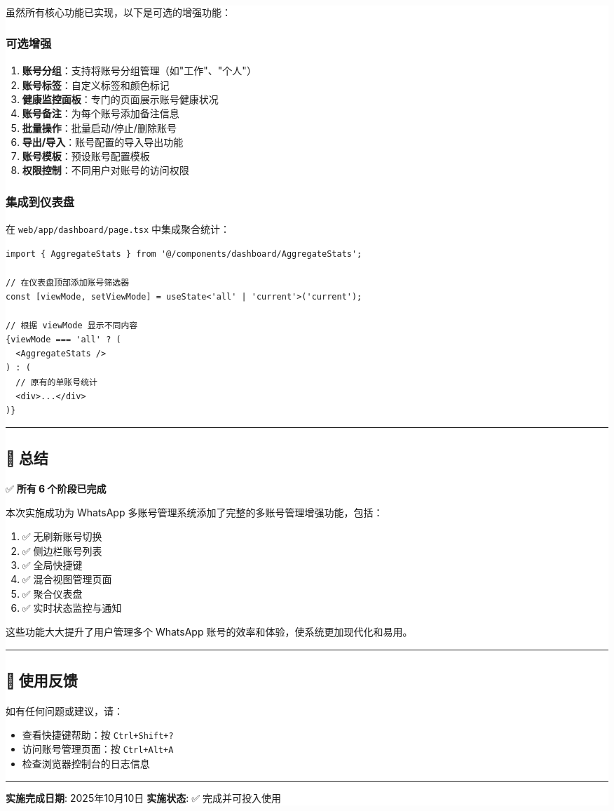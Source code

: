 虽然所有核心功能已实现，以下是可选的增强功能：

### 可选增强
1. **账号分组**：支持将账号分组管理（如"工作"、"个人"）
2. **账号标签**：自定义标签和颜色标记
3. **健康监控面板**：专门的页面展示账号健康状况
4. **账号备注**：为每个账号添加备注信息
5. **批量操作**：批量启动/停止/删除账号
6. **导出/导入**：账号配置的导入导出功能
7. **账号模板**：预设账号配置模板
8. **权限控制**：不同用户对账号的访问权限

### 集成到仪表盘
在 `web/app/dashboard/page.tsx` 中集成聚合统计：

```tsx
import { AggregateStats } from '@/components/dashboard/AggregateStats';

// 在仪表盘顶部添加账号筛选器
const [viewMode, setViewMode] = useState<'all' | 'current'>('current');

// 根据 viewMode 显示不同内容
{viewMode === 'all' ? (
  <AggregateStats />
) : (
  // 原有的单账号统计
  <div>...</div>
)}
```

---

## 📝 总结

✅ **所有 6 个阶段已完成**

本次实施成功为 WhatsApp 多账号管理系统添加了完整的多账号管理增强功能，包括：

1. ✅ 无刷新账号切换
2. ✅ 侧边栏账号列表
3. ✅ 全局快捷键
4. ✅ 混合视图管理页面
5. ✅ 聚合仪表盘
6. ✅ 实时状态监控与通知

这些功能大大提升了用户管理多个 WhatsApp 账号的效率和体验，使系统更加现代化和易用。

---

## 👥 使用反馈

如有任何问题或建议，请：
- 查看快捷键帮助：按 `Ctrl+Shift+?`
- 访问账号管理页面：按 `Ctrl+Alt+A`
- 检查浏览器控制台的日志信息

---

**实施完成日期**: 2025年10月10日
**实施状态**: ✅ 完成并可投入使用

